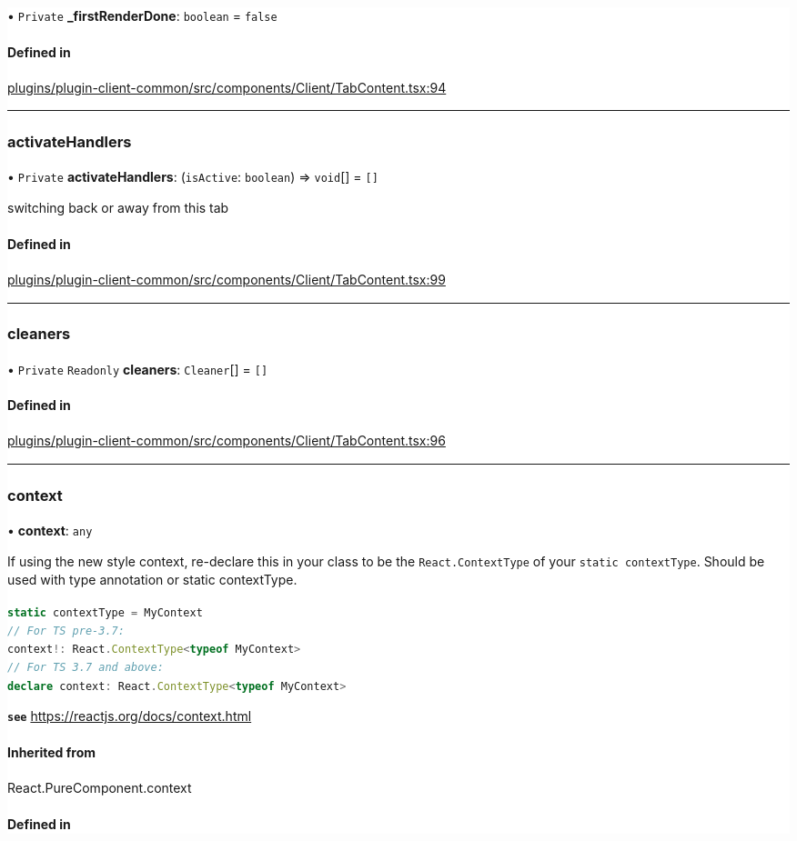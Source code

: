 • `Private` **\_firstRenderDone**: `boolean` = `false`

#### Defined in

[plugins/plugin-client-common/src/components/Client/TabContent.tsx:94](https://github.com/kubernetes-sigs/kui/blob/kui/plugins/plugin-client-common/src/components/Client/TabContent.tsx#L94)

---

### activateHandlers

• `Private` **activateHandlers**: (`isActive`: `boolean`) => `void`[] = `[]`

switching back or away from this tab

#### Defined in

[plugins/plugin-client-common/src/components/Client/TabContent.tsx:99](https://github.com/kubernetes-sigs/kui/blob/kui/plugins/plugin-client-common/src/components/Client/TabContent.tsx#L99)

---

### cleaners

• `Private` `Readonly` **cleaners**: `Cleaner`[] = `[]`

#### Defined in

[plugins/plugin-client-common/src/components/Client/TabContent.tsx:96](https://github.com/kubernetes-sigs/kui/blob/kui/plugins/plugin-client-common/src/components/Client/TabContent.tsx#L96)

---

### context

• **context**: `any`

If using the new style context, re-declare this in your class to be the
`React.ContextType` of your `static contextType`.
Should be used with type annotation or static contextType.

```ts
static contextType = MyContext
// For TS pre-3.7:
context!: React.ContextType<typeof MyContext>
// For TS 3.7 and above:
declare context: React.ContextType<typeof MyContext>
```

**`see`** https://reactjs.org/docs/context.html

#### Inherited from

React.PureComponent.context

#### Defined in
